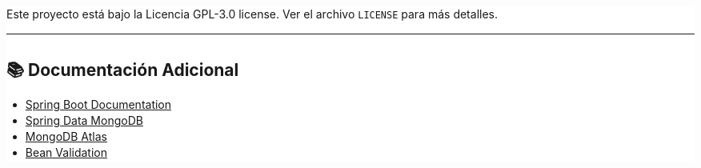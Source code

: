 Este proyecto está bajo la Licencia GPL-3.0 license. Ver el archivo `LICENSE` para más detalles.

---

## 📚 Documentación Adicional

- [Spring Boot Documentation](https://spring.io/projects/spring-boot)
- [Spring Data MongoDB](https://spring.io/projects/spring-data-mongodb)
- [MongoDB Atlas](https://www.mongodb.com/cloud/atlas)
- [Bean Validation](https://beanvalidation.org/)
